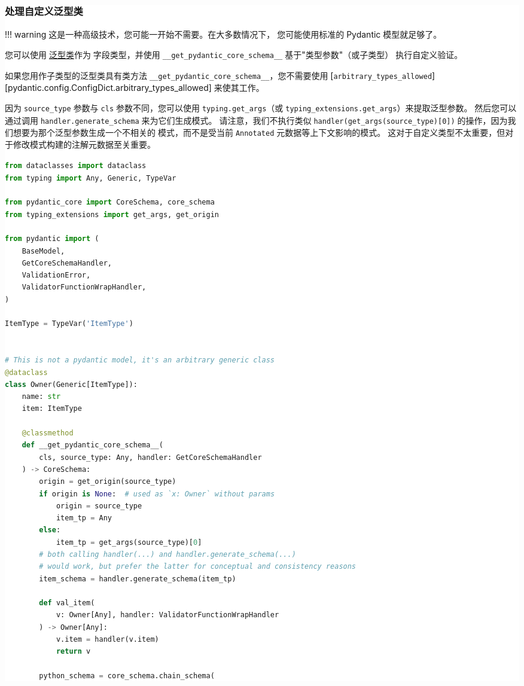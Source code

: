 ### 处理自定义泛型类

!!! warning
    这是一种高级技术，您可能一开始不需要。在大多数情况下，
    您可能使用标准的 Pydantic 模型就足够了。

您可以使用
[泛型类](https://docs.python.org/3/library/typing.html#typing.Generic)作为
字段类型，并使用 `__get_pydantic_core_schema__` 基于"类型参数"（或子类型）
执行自定义验证。

如果您用作子类型的泛型类具有类方法
`__get_pydantic_core_schema__`，您不需要使用
[`arbitrary_types_allowed`][pydantic.config.ConfigDict.arbitrary_types_allowed] 来使其工作。

因为 `source_type` 参数与 `cls` 参数不同，您可以使用 `typing.get_args`（或 `typing_extensions.get_args`）来提取泛型参数。
然后您可以通过调用 `handler.generate_schema` 来为它们生成模式。
请注意，我们不执行类似 `handler(get_args(source_type)[0])` 的操作，因为我们想要为那个泛型参数生成一个不相关的
模式，而不是受当前 `Annotated` 元数据等上下文影响的模式。
这对于自定义类型不太重要，但对于修改模式构建的注解元数据至关重要。

```python
from dataclasses import dataclass
from typing import Any, Generic, TypeVar

from pydantic_core import CoreSchema, core_schema
from typing_extensions import get_args, get_origin

from pydantic import (
    BaseModel,
    GetCoreSchemaHandler,
    ValidationError,
    ValidatorFunctionWrapHandler,
)

ItemType = TypeVar('ItemType')


# This is not a pydantic model, it's an arbitrary generic class
@dataclass
class Owner(Generic[ItemType]):
    name: str
    item: ItemType

    @classmethod
    def __get_pydantic_core_schema__(
        cls, source_type: Any, handler: GetCoreSchemaHandler
    ) -> CoreSchema:
        origin = get_origin(source_type)
        if origin is None:  # used as `x: Owner` without params
            origin = source_type
            item_tp = Any
        else:
            item_tp = get_args(source_type)[0]
        # both calling handler(...) and handler.generate_schema(...)
        # would work, but prefer the latter for conceptual and consistency reasons
        item_schema = handler.generate_schema(item_tp)

        def val_item(
            v: Owner[Any], handler: ValidatorFunctionWrapHandler
        ) -> Owner[Any]:
            v.item = handler(v.item)
            return v

        python_schema = core_schema.chain_schema(
```